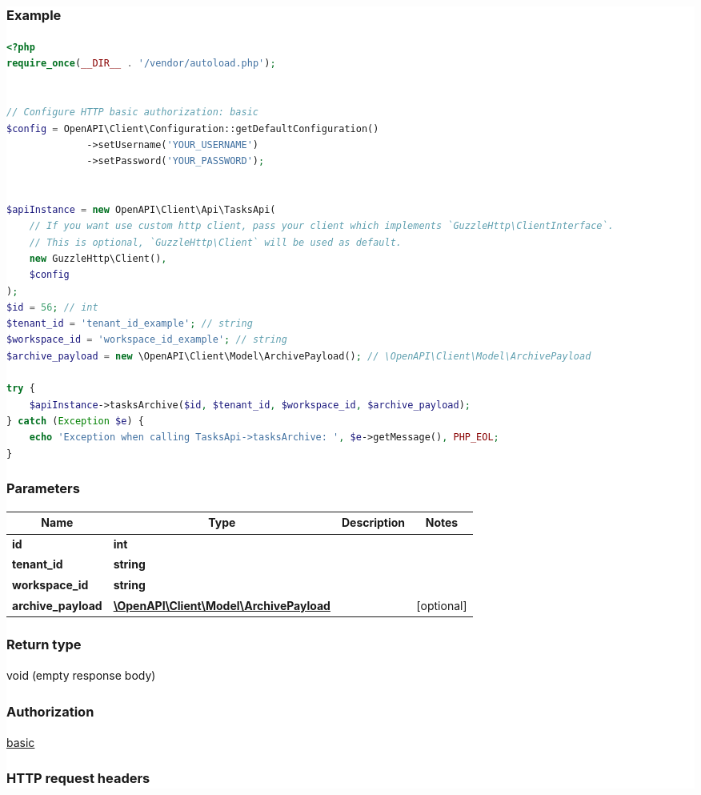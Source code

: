 ### Example

```php
<?php
require_once(__DIR__ . '/vendor/autoload.php');


// Configure HTTP basic authorization: basic
$config = OpenAPI\Client\Configuration::getDefaultConfiguration()
              ->setUsername('YOUR_USERNAME')
              ->setPassword('YOUR_PASSWORD');


$apiInstance = new OpenAPI\Client\Api\TasksApi(
    // If you want use custom http client, pass your client which implements `GuzzleHttp\ClientInterface`.
    // This is optional, `GuzzleHttp\Client` will be used as default.
    new GuzzleHttp\Client(),
    $config
);
$id = 56; // int
$tenant_id = 'tenant_id_example'; // string
$workspace_id = 'workspace_id_example'; // string
$archive_payload = new \OpenAPI\Client\Model\ArchivePayload(); // \OpenAPI\Client\Model\ArchivePayload

try {
    $apiInstance->tasksArchive($id, $tenant_id, $workspace_id, $archive_payload);
} catch (Exception $e) {
    echo 'Exception when calling TasksApi->tasksArchive: ', $e->getMessage(), PHP_EOL;
}
```

### Parameters

Name | Type | Description  | Notes
------------- | ------------- | ------------- | -------------
 **id** | **int**|  |
 **tenant_id** | **string**|  |
 **workspace_id** | **string**|  |
 **archive_payload** | [**\OpenAPI\Client\Model\ArchivePayload**](../Model/ArchivePayload.md)|  | [optional]

### Return type

void (empty response body)

### Authorization

[basic](../../README.md#basic)

### HTTP request headers
